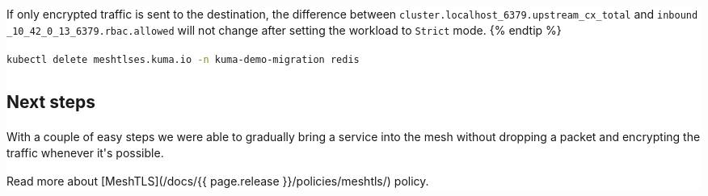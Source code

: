 If only encrypted traffic is sent to the destination, the difference between `cluster.localhost_6379.upstream_cx_total` and `inbound_10_42_0_13_6379.rbac.allowed` will not change after setting the workload to `Strict` mode.
{% endtip %}

```sh
kubectl delete meshtlses.kuma.io -n kuma-demo-migration redis
```

## Next steps

With a couple of easy steps we were able to gradually bring a service into the mesh without dropping a packet and encrypting the traffic whenever it's possible.

Read more about [MeshTLS](/docs/{{ page.release }}/policies/meshtls/) policy.
